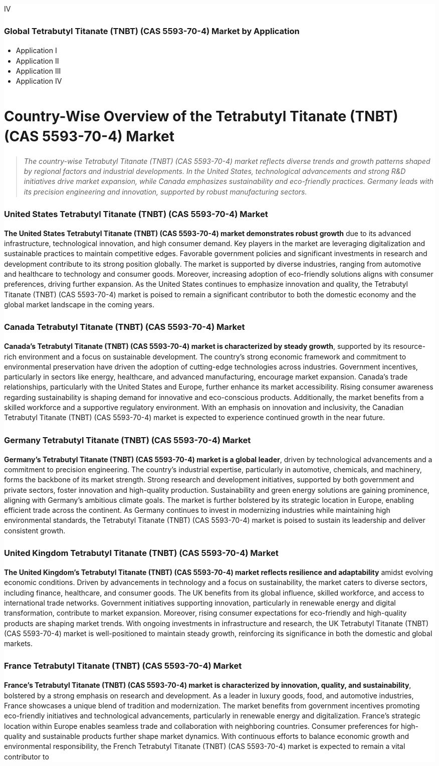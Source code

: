 IV</li></ul><h3>Global Tetrabutyl Titanate (TNBT) (CAS 5593-70-4) Market by Application</h3><ul><li>Application I</li><li> Application II</li><li> Application III</li><li> Application IV</li></ul><h1><span class="">Country-Wise Overview of the Tetrabutyl Titanate (TNBT) (CAS 5593-70-4) Market<br /></span></h1><blockquote><p><em><span class="">The country-wise Tetrabutyl Titanate (TNBT) (CAS 5593-70-4) market reflects diverse trends and growth patterns shaped by regional factors and industrial developments. In the United States, technological advancements and strong R&amp;D initiatives drive market expansion, while Canada emphasizes sustainability and eco-friendly practices. Germany leads with its precision engineering and innovation, supported by robust manufacturing sectors.</span></em></p></blockquote><h3><strong>United States Tetrabutyl Titanate (TNBT) (CAS 5593-70-4) Market</strong></h3><p><strong>The United States Tetrabutyl Titanate (TNBT) (CAS 5593-70-4) market demonstrates robust growth</strong> due to its advanced infrastructure, technological innovation, and high consumer demand. Key players in the market are leveraging digitalization and sustainable practices to maintain competitive edges. Favorable government policies and significant investments in research and development contribute to its strong position globally. The market is supported by diverse industries, ranging from automotive and healthcare to technology and consumer goods. Moreover, increasing adoption of eco-friendly solutions aligns with consumer preferences, driving further expansion. As the United States continues to emphasize innovation and quality, the Tetrabutyl Titanate (TNBT) (CAS 5593-70-4) market is poised to remain a significant contributor to both the domestic economy and the global market landscape in the coming years.</p><h3><strong>Canada Tetrabutyl Titanate (TNBT) (CAS 5593-70-4) Market</strong></h3><p><strong>Canada&rsquo;s Tetrabutyl Titanate (TNBT) (CAS 5593-70-4) market is characterized by steady growth</strong>, supported by its resource-rich environment and a focus on sustainable development. The country&rsquo;s strong economic framework and commitment to environmental preservation have driven the adoption of cutting-edge technologies across industries. Government incentives, particularly in sectors like energy, healthcare, and advanced manufacturing, encourage market expansion. Canada&rsquo;s trade relationships, particularly with the United States and Europe, further enhance its market accessibility. Rising consumer awareness regarding sustainability is shaping demand for innovative and eco-conscious products. Additionally, the market benefits from a skilled workforce and a supportive regulatory environment. With an emphasis on innovation and inclusivity, the Canadian Tetrabutyl Titanate (TNBT) (CAS 5593-70-4) market is expected to experience continued growth in the near future.</p><h3><strong>Germany Tetrabutyl Titanate (TNBT) (CAS 5593-70-4) Market</strong></h3><p><strong>Germany&rsquo;s Tetrabutyl Titanate (TNBT) (CAS 5593-70-4) market is a global leader</strong>, driven by technological advancements and a commitment to precision engineering. The country&rsquo;s industrial expertise, particularly in automotive, chemicals, and machinery, forms the backbone of its market strength. Strong research and development initiatives, supported by both government and private sectors, foster innovation and high-quality production. Sustainability and green energy solutions are gaining prominence, aligning with Germany&rsquo;s ambitious climate goals. The market is further bolstered by its strategic location in Europe, enabling efficient trade across the continent. As Germany continues to invest in modernizing industries while maintaining high environmental standards, the Tetrabutyl Titanate (TNBT) (CAS 5593-70-4) market is poised to sustain its leadership and deliver consistent growth.</p><h3><strong>United Kingdom Tetrabutyl Titanate (TNBT) (CAS 5593-70-4) Market</strong></h3><p><strong>The United Kingdom&rsquo;s Tetrabutyl Titanate (TNBT) (CAS 5593-70-4) market reflects resilience and adaptability</strong> amidst evolving economic conditions. Driven by advancements in technology and a focus on sustainability, the market caters to diverse sectors, including finance, healthcare, and consumer goods. The UK benefits from its global influence, skilled workforce, and access to international trade networks. Government initiatives supporting innovation, particularly in renewable energy and digital transformation, contribute to market expansion. Moreover, rising consumer expectations for eco-friendly and high-quality products are shaping market trends. With ongoing investments in infrastructure and research, the UK Tetrabutyl Titanate (TNBT) (CAS 5593-70-4) market is well-positioned to maintain steady growth, reinforcing its significance in both the domestic and global markets.</p><h3><strong>France Tetrabutyl Titanate (TNBT) (CAS 5593-70-4) Market</strong></h3><p><strong>France&rsquo;s Tetrabutyl Titanate (TNBT) (CAS 5593-70-4) market is characterized by innovation, quality, and sustainability</strong>, bolstered by a strong emphasis on research and development. As a leader in luxury goods, food, and automotive industries, France showcases a unique blend of tradition and modernization. The market benefits from government incentives promoting eco-friendly initiatives and technological advancements, particularly in renewable energy and digitalization. France&rsquo;s strategic location within Europe enables seamless trade and collaboration with neighboring countries. Consumer preferences for high-quality and sustainable products further shape market dynamics. With continuous efforts to balance economic growth and environmental responsibility, the French Tetrabutyl Titanate (TNBT) (CAS 5593-70-4) market is expected to remain a vital contributor to